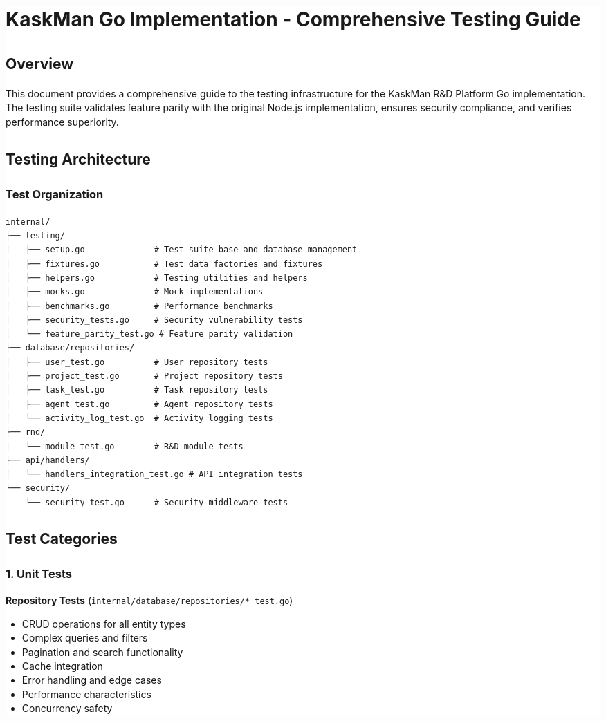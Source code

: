 # KaskMan Go Implementation - Comprehensive Testing Guide

## Overview

This document provides a comprehensive guide to the testing infrastructure for the KaskMan R&D Platform Go implementation. The testing suite validates feature parity with the original Node.js implementation, ensures security compliance, and verifies performance superiority.

## Testing Architecture

### Test Organization

```
internal/
├── testing/
│   ├── setup.go              # Test suite base and database management
│   ├── fixtures.go           # Test data factories and fixtures
│   ├── helpers.go            # Testing utilities and helpers
│   ├── mocks.go              # Mock implementations
│   ├── benchmarks.go         # Performance benchmarks
│   ├── security_tests.go     # Security vulnerability tests
│   └── feature_parity_test.go # Feature parity validation
├── database/repositories/
│   ├── user_test.go          # User repository tests
│   ├── project_test.go       # Project repository tests
│   ├── task_test.go          # Task repository tests
│   ├── agent_test.go         # Agent repository tests
│   └── activity_log_test.go  # Activity logging tests
├── rnd/
│   └── module_test.go        # R&D module tests
├── api/handlers/
│   └── handlers_integration_test.go # API integration tests
└── security/
    └── security_test.go      # Security middleware tests
```

## Test Categories

### 1. Unit Tests

**Repository Tests** (`internal/database/repositories/*_test.go`)
- CRUD operations for all entity types
- Complex queries and filters
- Pagination and search functionality
- Cache integration
- Error handling and edge cases
- Performance characteristics
- Concurrency safety

